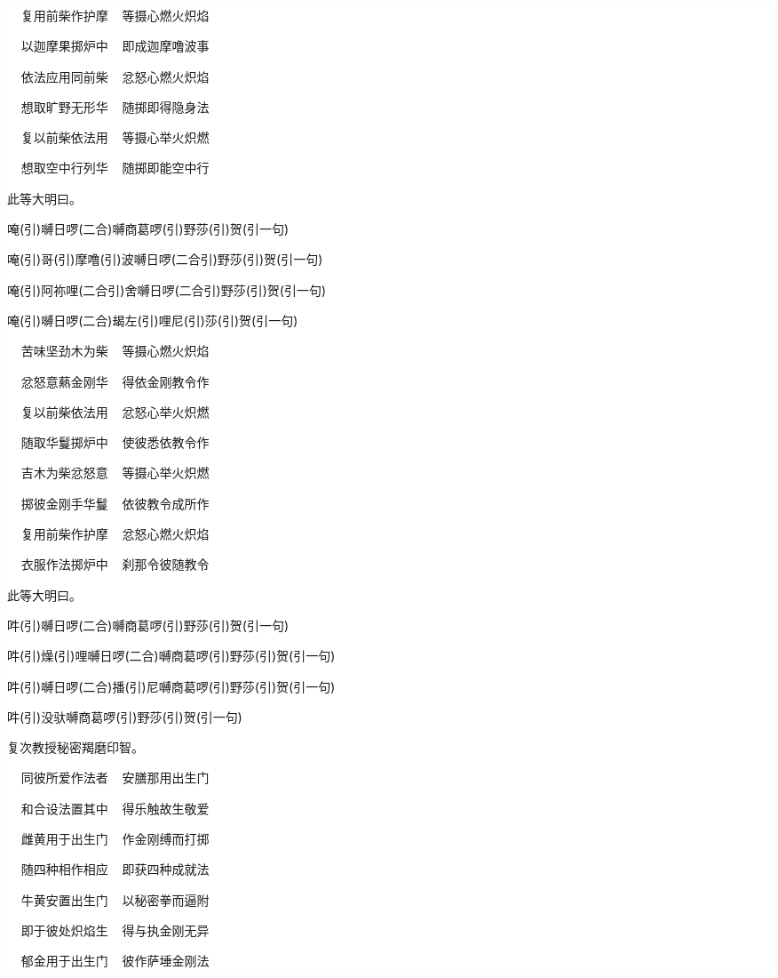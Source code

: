 &nbsp;&nbsp;&nbsp;&nbsp;复用前柴作护摩&nbsp;&nbsp;&nbsp;&nbsp;等摄心燃火炽焰

&nbsp;&nbsp;&nbsp;&nbsp;以迦摩果掷炉中&nbsp;&nbsp;&nbsp;&nbsp;即成迦摩噜波事

&nbsp;&nbsp;&nbsp;&nbsp;依法应用同前柴&nbsp;&nbsp;&nbsp;&nbsp;忿怒心燃火炽焰

&nbsp;&nbsp;&nbsp;&nbsp;想取旷野无形华&nbsp;&nbsp;&nbsp;&nbsp;随掷即得隐身法

&nbsp;&nbsp;&nbsp;&nbsp;复以前柴依法用&nbsp;&nbsp;&nbsp;&nbsp;等摄心举火炽燃

&nbsp;&nbsp;&nbsp;&nbsp;想取空中行列华&nbsp;&nbsp;&nbsp;&nbsp;随掷即能空中行


此等大明曰。

唵(引)嚩日啰(二合)嚩商葛啰(引)野莎(引)贺(引一句)

唵(引)哥(引)摩噜(引)波嚩日啰(二合引)野莎(引)贺(引一句)

唵(引)阿祢哩(二合引)舍嚩日啰(二合引)野莎(引)贺(引一句)

唵(引)嚩日啰(二合)朅左(引)哩尼(引)莎(引)贺(引一句)

&nbsp;&nbsp;&nbsp;&nbsp;苦味坚劲木为柴&nbsp;&nbsp;&nbsp;&nbsp;等摄心燃火炽焰

&nbsp;&nbsp;&nbsp;&nbsp;忿怒意爇金刚华&nbsp;&nbsp;&nbsp;&nbsp;得依金刚教令作

&nbsp;&nbsp;&nbsp;&nbsp;复以前柴依法用&nbsp;&nbsp;&nbsp;&nbsp;忿怒心举火炽燃

&nbsp;&nbsp;&nbsp;&nbsp;随取华鬘掷炉中&nbsp;&nbsp;&nbsp;&nbsp;使彼悉依教令作

&nbsp;&nbsp;&nbsp;&nbsp;吉木为柴忿怒意&nbsp;&nbsp;&nbsp;&nbsp;等摄心举火炽燃

&nbsp;&nbsp;&nbsp;&nbsp;掷彼金刚手华鬘&nbsp;&nbsp;&nbsp;&nbsp;依彼教令成所作

&nbsp;&nbsp;&nbsp;&nbsp;复用前柴作护摩&nbsp;&nbsp;&nbsp;&nbsp;忿怒心燃火炽焰

&nbsp;&nbsp;&nbsp;&nbsp;衣服作法掷炉中&nbsp;&nbsp;&nbsp;&nbsp;刹那令彼随教令


此等大明曰。

吽(引)嚩日啰(二合)嚩商葛啰(引)野莎(引)贺(引一句)

吽(引)燥(引)哩嚩日啰(二合)嚩商葛啰(引)野莎(引)贺(引一句)

吽(引)嚩日啰(二合)播(引)尼嚩商葛啰(引)野莎(引)贺(引一句)

吽(引)没驮嚩商葛啰(引)野莎(引)贺(引一句)

复次教授秘密羯磨印智。

&nbsp;&nbsp;&nbsp;&nbsp;同彼所爱作法者&nbsp;&nbsp;&nbsp;&nbsp;安膳那用出生门

&nbsp;&nbsp;&nbsp;&nbsp;和合设法置其中&nbsp;&nbsp;&nbsp;&nbsp;得乐触故生敬爱

&nbsp;&nbsp;&nbsp;&nbsp;雌黄用于出生门&nbsp;&nbsp;&nbsp;&nbsp;作金刚缚而打掷

&nbsp;&nbsp;&nbsp;&nbsp;随四种相作相应&nbsp;&nbsp;&nbsp;&nbsp;即获四种成就法

&nbsp;&nbsp;&nbsp;&nbsp;牛黄安置出生门&nbsp;&nbsp;&nbsp;&nbsp;以秘密拳而逼附

&nbsp;&nbsp;&nbsp;&nbsp;即于彼处炽焰生&nbsp;&nbsp;&nbsp;&nbsp;得与执金刚无异

&nbsp;&nbsp;&nbsp;&nbsp;郁金用于出生门&nbsp;&nbsp;&nbsp;&nbsp;彼作萨埵金刚法
